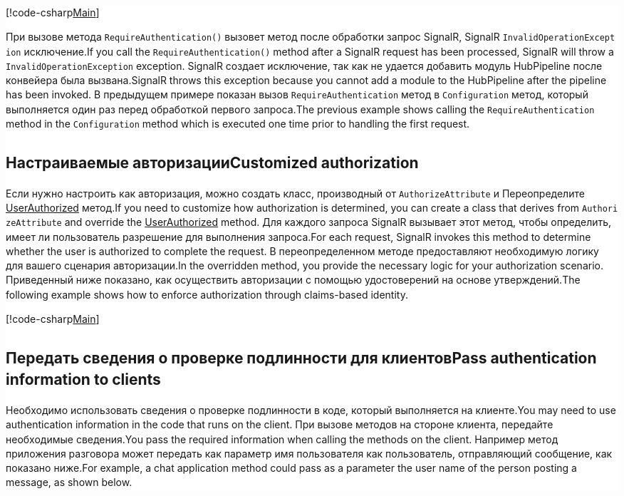 [!code-csharp[Main](hub-authorization/samples/sample3.cs)]

<span data-ttu-id="7d88f-151">При вызове метода `RequireAuthentication()` вызовет метод после обработки запрос SignalR, SignalR `InvalidOperationException` исключение.</span><span class="sxs-lookup"><span data-stu-id="7d88f-151">If you call the `RequireAuthentication()` method after a SignalR request has been processed, SignalR will throw a `InvalidOperationException` exception.</span></span> <span data-ttu-id="7d88f-152">SignalR создает исключение, так как не удается добавить модуль HubPipeline после конвейера была вызвана.</span><span class="sxs-lookup"><span data-stu-id="7d88f-152">SignalR throws this exception because you cannot add a module to the HubPipeline after the pipeline has been invoked.</span></span> <span data-ttu-id="7d88f-153">В предыдущем примере показан вызов `RequireAuthentication` метод в `Configuration` метод, который выполняется один раз перед обработкой первого запроса.</span><span class="sxs-lookup"><span data-stu-id="7d88f-153">The previous example shows calling the `RequireAuthentication` method in the `Configuration` method which is executed one time prior to handling the first request.</span></span>

<a id="custom"></a>

## <a name="customized-authorization"></a><span data-ttu-id="7d88f-154">Настраиваемые авторизации</span><span class="sxs-lookup"><span data-stu-id="7d88f-154">Customized authorization</span></span>

<span data-ttu-id="7d88f-155">Если нужно настроить как авторизация, можно создать класс, производный от `AuthorizeAttribute` и Переопределите [UserAuthorized](https://msdn.microsoft.com/library/microsoft.aspnet.signalr.authorizeattribute.userauthorized(v=vs.111).aspx) метод.</span><span class="sxs-lookup"><span data-stu-id="7d88f-155">If you need to customize how authorization is determined, you can create a class that derives from `AuthorizeAttribute` and override the [UserAuthorized](https://msdn.microsoft.com/library/microsoft.aspnet.signalr.authorizeattribute.userauthorized(v=vs.111).aspx) method.</span></span> <span data-ttu-id="7d88f-156">Для каждого запроса SignalR вызывает этот метод, чтобы определить, имеет ли пользователь разрешение для выполнения запроса.</span><span class="sxs-lookup"><span data-stu-id="7d88f-156">For each request, SignalR invokes this method to determine whether the user is authorized to complete the request.</span></span> <span data-ttu-id="7d88f-157">В переопределенном методе предоставляют необходимую логику для вашего сценария авторизации.</span><span class="sxs-lookup"><span data-stu-id="7d88f-157">In the overridden method, you provide the necessary logic for your authorization scenario.</span></span> <span data-ttu-id="7d88f-158">Приведенный ниже показано, как осуществить авторизации с помощью удостоверений на основе утверждений.</span><span class="sxs-lookup"><span data-stu-id="7d88f-158">The following example shows how to enforce authorization through claims-based identity.</span></span>

[!code-csharp[Main](hub-authorization/samples/sample4.cs)]

<a id="passauth"></a>

## <a name="pass-authentication-information-to-clients"></a><span data-ttu-id="7d88f-159">Передать сведения о проверке подлинности для клиентов</span><span class="sxs-lookup"><span data-stu-id="7d88f-159">Pass authentication information to clients</span></span>

<span data-ttu-id="7d88f-160">Необходимо использовать сведения о проверке подлинности в коде, который выполняется на клиенте.</span><span class="sxs-lookup"><span data-stu-id="7d88f-160">You may need to use authentication information in the code that runs on the client.</span></span> <span data-ttu-id="7d88f-161">При вызове методов на стороне клиента, передайте необходимые сведения.</span><span class="sxs-lookup"><span data-stu-id="7d88f-161">You pass the required information when calling the methods on the client.</span></span> <span data-ttu-id="7d88f-162">Например метод приложения разговора может передать как параметр имя пользователя как пользователь, отправляющий сообщение, как показано ниже.</span><span class="sxs-lookup"><span data-stu-id="7d88f-162">For example, a chat application method could pass as a parameter the user name of the person posting a message, as shown below.</span></span>
